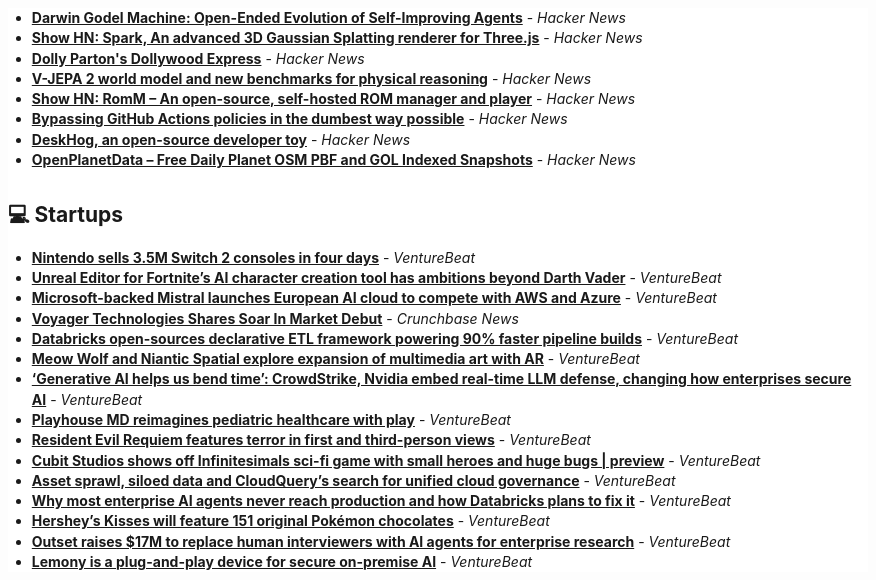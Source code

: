- **[Darwin Godel Machine: Open-Ended Evolution of Self-Improving Agents](https://arxiv.org/abs/2505.22954)** - *Hacker News*
- **[Show HN: Spark, An advanced 3D Gaussian Splatting renderer for Three.js](https://sparkjs.dev/)** - *Hacker News*
- **[Dolly Parton's Dollywood Express](https://thetransitguy.substack.com/p/dolly-parton-runs-a-train-busier)** - *Hacker News*
- **[V-JEPA 2 world model and new benchmarks for physical reasoning](https://ai.meta.com/blog/v-jepa-2-world-model-benchmarks/)** - *Hacker News*
- **[Show HN: RomM – An open-source, self-hosted ROM manager and player](https://github.com/rommapp/romm)** - *Hacker News*
- **[Bypassing GitHub Actions policies in the dumbest way possible](https://blog.yossarian.net/2025/06/11/github-actions-policies-dumb-bypass)** - *Hacker News*
- **[DeskHog, an open-source developer toy](https://posthog.com/deskhog)** - *Hacker News*
- **[OpenPlanetData – Free Daily Planet OSM PBF and GOL Indexed Snapshots](https://openplanetdata.com)** - *Hacker News*

## 💻 Startups

- **[Nintendo sells 3.5M Switch 2 consoles in four days](https://venturebeat.com/games/nintendo-sells-3-5m-switch-2-consoles-in-four-days/)** - *VentureBeat*
- **[Unreal Editor for Fortnite’s AI character creation tool has ambitions beyond Darth Vader](https://venturebeat.com/games/unreal-editor-for-fortnites-ai-character-creation-tool-has-ambitions-beyond-darth-vader/)** - *VentureBeat*
- **[Microsoft-backed Mistral launches European AI cloud to compete with AWS and Azure](https://venturebeat.com/ai/microsoft-backed-mistral-launches-european-ai-cloud-to-compete-with-aws-and-azure/)** - *VentureBeat*
- **[Voyager Technologies Shares Soar In Market Debut](https://news.crunchbase.com/public/spacetech-voyager-technologies-shares-soar-ipo/)** - *Crunchbase News*
- **[Databricks open-sources declarative ETL framework powering 90% faster pipeline builds](https://venturebeat.com/data-infrastructure/databricks-open-sources-declarative-etl-framework-powering-90-faster-pipeline-builds/)** - *VentureBeat*
- **[Meow Wolf and Niantic Spatial explore expansion of multimedia art with AR](https://venturebeat.com/games/meow-wolf-and-niantic-spatial-explore-expansion-of-multimedia-art-with-ar/)** - *VentureBeat*
- **[‘Generative AI helps us bend time’: CrowdStrike, Nvidia embed real-time LLM defense, changing how enterprises secure AI](https://venturebeat.com/security/crowdstrike-falcon-now-powers-runtime-defense-in-nvidias-llms/)** - *VentureBeat*
- **[Playhouse MD reimagines pediatric healthcare with play](https://venturebeat.com/games/playhouse-md-reimagines-pediatric-healthcare-with-play/)** - *VentureBeat*
- **[Resident Evil Requiem features terror in first and third-person views](https://venturebeat.com/games/resident-evil-requiem-features-terror-in-first-and-third-person-views/)** - *VentureBeat*
- **[Cubit Studios shows off Infinitesimals sci-fi game with small heroes and huge bugs | preview](https://venturebeat.com/games/cubit-studios-shows-off-infinitesimals-sci-fi-game-with-small-humans-and-huge-bugs-preview/)** - *VentureBeat*
- **[Asset sprawl, siloed data and CloudQuery’s search for unified cloud governance](https://venturebeat.com/data-infrastructure/asset-sprawl-siloed-data-and-cloudquerys-search-for-unified-cloud-governance/)** - *VentureBeat*
- **[Why most enterprise AI agents never reach production and how Databricks plans to fix it](https://venturebeat.com/ai/why-most-enterprise-ai-agents-never-reach-production-and-how-databricks-plans-to-fix-it/)** - *VentureBeat*
- **[Hershey’s Kisses will feature 151 original Pokémon chocolates](https://venturebeat.com/games/hersheys-kisses-will-feature-151-original-pokemon-chocolates/)** - *VentureBeat*
- **[Outset raises $17M to replace human interviewers with AI agents for enterprise research](https://venturebeat.com/ai/outset-raises-17m-to-replace-human-interviewers-with-ai-agents-for-enterprise-research/)** - *VentureBeat*
- **[Lemony is a plug-and-play device for secure on-premise AI](https://venturebeat.com/games/lemony-is-a-plug-and-play-device-for-secure-on-premise-ai/)** - *VentureBeat*
